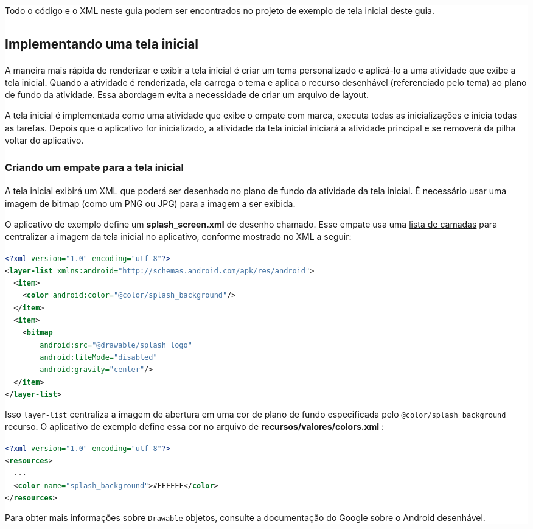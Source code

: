 Todo o código e o XML neste guia podem ser encontrados no projeto de exemplo de [tela](/samples/xamarin/monodroid-samples/splashscreen) inicial deste guia.

## <a name="implementing-a-splash-screen"></a>Implementando uma tela inicial

A maneira mais rápida de renderizar e exibir a tela inicial é criar um tema personalizado e aplicá-lo a uma atividade que exibe a tela inicial. Quando a atividade é renderizada, ela carrega o tema e aplica o recurso desenhável (referenciado pelo tema) ao plano de fundo da atividade. Essa abordagem evita a necessidade de criar um arquivo de layout.

A tela inicial é implementada como uma atividade que exibe o empate com marca, executa todas as inicializações e inicia todas as tarefas. Depois que o aplicativo for inicializado, a atividade da tela inicial iniciará a atividade principal e se removerá da pilha voltar do aplicativo.

### <a name="creating-a-drawable-for-the-splash-screen"></a>Criando um empate para a tela inicial

A tela inicial exibirá um XML que poderá ser desenhado no plano de fundo da atividade da tela inicial. É necessário usar uma imagem de bitmap (como um PNG ou JPG) para a imagem a ser exibida.

O aplicativo de exemplo define um **splash_screen.xml** de desenho chamado. Esse empate usa uma [lista de camadas](https://developer.android.com/guide/topics/resources/drawable-resource.html#LayerList) para centralizar a imagem da tela inicial no aplicativo, conforme mostrado no XML a seguir:

```xml
<?xml version="1.0" encoding="utf-8"?>
<layer-list xmlns:android="http://schemas.android.com/apk/res/android">
  <item>
    <color android:color="@color/splash_background"/>
  </item>
  <item>
    <bitmap
        android:src="@drawable/splash_logo"
        android:tileMode="disabled"
        android:gravity="center"/>
  </item>
</layer-list>
```

Isso `layer-list` centraliza a imagem de abertura em uma cor de plano de fundo especificada pelo `@color/splash_background` recurso. O aplicativo de exemplo define essa cor no arquivo de **recursos/valores/colors.xml** :

```xml
<?xml version="1.0" encoding="utf-8"?>
<resources>
  ...
  <color name="splash_background">#FFFFFF</color>
</resources>
```

Para obter mais informações sobre `Drawable` objetos, consulte a [documentação do Google sobre o Android desenhável](https://developer.android.com/reference/android/graphics/drawable/Drawable).
